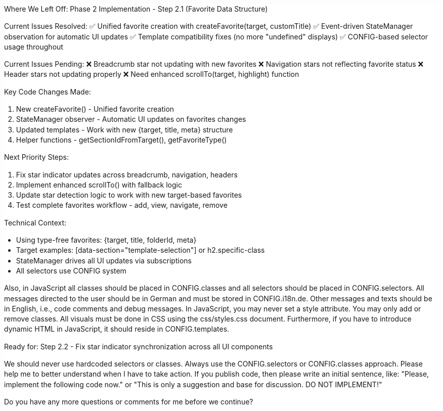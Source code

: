 Where We Left Off: Phase 2 Implementation - Step 2.1 (Favorite Data Structure)

Current Issues Resolved:
✅ Unified favorite creation with createFavorite(target, customTitle)
✅ Event-driven StateManager observation for automatic UI updates
✅ Template compatibility fixes (no more "undefined" displays)
✅ CONFIG-based selector usage throughout

Current Issues Pending:
❌ Breadcrumb star not updating with new favorites
❌ Navigation stars not reflecting favorite status
❌ Header stars not updating properly
❌ Need enhanced scrollTo(target, highlight) function

Key Code Changes Made:
1. New createFavorite() - Unified favorite creation
2. StateManager observer - Automatic UI updates on favorites changes
3. Updated templates - Work with new {target, title, meta} structure
4. Helper functions - getSectionIdFromTarget(), getFavoriteType()

Next Priority Steps:
1. Fix star indicator updates across breadcrumb, navigation, headers
2. Implement enhanced scrollTo() with fallback logic
3. Update star detection logic to work with new target-based favorites
4. Test complete favorites workflow - add, view, navigate, remove

Technical Context:
* Using type-free favorites: {target, title, folderId, meta}
* Target examples: [data-section="template-selection"] or h2.specific-class
* StateManager drives all UI updates via subscriptions
* All selectors use CONFIG system

Also, in JavaScript all classes should be placed in CONFIG.classes and all selectors should be placed in CONFIG.selectors. All messages directed to the user should be in German and must be stored in CONFIG.i18n.de. Other messages and texts should be in English, i.e., code comments and debug messages. In JavaScript, you may never set a style attribute. You may only add or remove classes. All visuals must be done in CSS using the css/styles.css document. Furthermore, if you have to introduce dynamic HTML in JavaScript, it should reside in CONFIG.templates.

Ready for: Step 2.2 - Fix star indicator synchronization across all UI components

We should never use hardcoded selectors or classes. Always use the CONFIG.selectors or CONFIG.classes approach.
Please help me to better understand when I have to take action. If you publish code, then please write an initial sentence, like: "Please, implement the following code now." or "This is only a suggestion and base for discussion. DO NOT IMPLEMENT!"

Do you have any more questions or comments for me before we continue?

